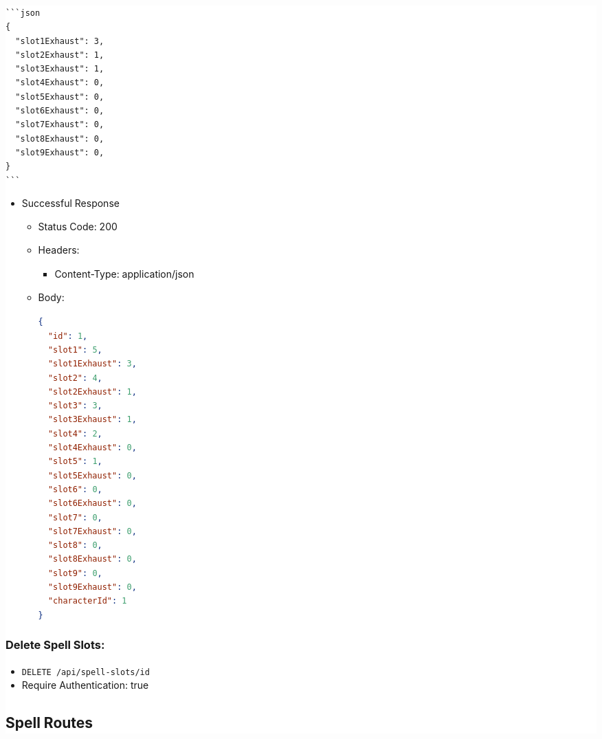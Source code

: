     ```json
    {
      "slot1Exhaust": 3,
      "slot2Exhaust": 1,
      "slot3Exhaust": 1,
      "slot4Exhaust": 0,
      "slot5Exhaust": 0,
      "slot6Exhaust": 0,
      "slot7Exhaust": 0,
      "slot8Exhaust": 0,
      "slot9Exhaust": 0,
    }
    ```

* Successful Response
  * Status Code: 200
  * Headers:
    * Content-Type: application/json
  * Body:

    ```json
    {
      "id": 1,
      "slot1": 5,
      "slot1Exhaust": 3,
      "slot2": 4,
      "slot2Exhaust": 1,
      "slot3": 3,
      "slot3Exhaust": 1,
      "slot4": 2,
      "slot4Exhaust": 0,
      "slot5": 1,
      "slot5Exhaust": 0,
      "slot6": 0,
      "slot6Exhaust": 0,
      "slot7": 0,
      "slot7Exhaust": 0,
      "slot8": 0,
      "slot8Exhaust": 0,
      "slot9": 0,
      "slot9Exhaust": 0,
      "characterId": 1
    }
    ```

### Delete Spell Slots:
* ```DELETE /api/spell-slots/id```
* Require Authentication: true


## Spell Routes
